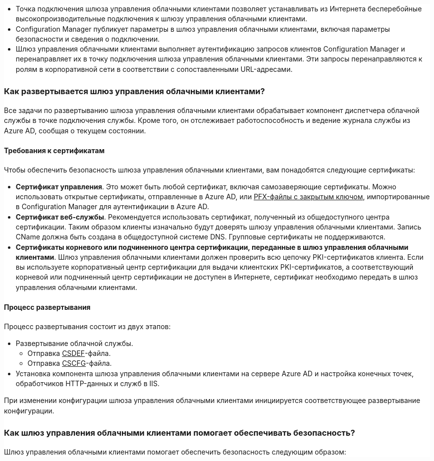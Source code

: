 - Точка подключения шлюза управления облачными клиентами позволяет устанавливать из Интернета бесперебойные высокопроизводительные подключения к шлюзу управления облачными клиентами.
- Configuration Manager публикует параметры в шлюз управления облачными клиентами, включая параметры безопасности и сведения о подключении.
- Шлюз управления облачными клиентами выполняет аутентификацию запросов клиентов Configuration Manager и перенаправляет их в точку подключения шлюза управления облачными клиентами. Эти запросы перенаправляются к ролям в корпоративной сети в соответствии с сопоставленными URL-адресами.

### <a name="how-is-the-cloud-management-gateway-deployed"></a>Как развертывается шлюз управления облачными клиентами?

Все задачи по развертыванию шлюза управления облачными клиентами обрабатывает компонент диспетчера облачной службы в точке подключения службы. Кроме того, он отслеживает работоспособность и ведение журнала службы из Azure AD, сообщая о текущем состоянии.

#### <a name="certificate-requirements"></a>Требования к сертификатам

Чтобы обеспечить безопасность шлюза управления облачными клиентами, вам понадобятся следующие сертификаты:

- **Сертификат управления**. Это может быть любой сертификат, включая самозаверяющие сертификаты. Можно использовать открытые сертификаты, отправленные в Azure AD, или [PFX-файлы с закрытым ключом](/sccm/mdm/deploy-use/create-pfx-certificate-profiles), импортированные в Configuration Manager для аутентификации в Azure AD.
- **Сертификат веб-службы**. Рекомендуется использовать сертификат, полученный из общедоступного центра сертификации. Таким образом клиенты изначально будут доверять шлюзу управления облачными клиентами. Запись CName должна быть создана в 	общедоступной системе DNS. Групповые сертификаты не поддерживаются.
- **Сертификаты корневого или подчиненного центра сертификации, переданные в шлюз управления облачными клиентами**. Шлюз управления облачными клиентами должен проверить всю цепочку PKI-сертификатов клиента. Если вы используете корпоративный центр сертификации для выдачи клиентских PKI-сертификатов, а соответствующий корневой или подчиненный центр сертификации не доступен в Интернете, сертификат необходимо передать в шлюз управления облачными клиентами.

#### <a name="deployment-process"></a>Процесс развертывания

Процесс развертывания состоит из двух этапов:

- Развертывание облачной службы.
    - Отправка [CSDEF](https://msdn.microsoft.com/library/azure/ee758711.aspx)-файла.
    - Отправка [CSCFG](https://msdn.microsoft.com/library/azure/ee758710.aspx)-файла.
- Установка компонента шлюза управления облачными клиентами на сервере Azure AD и настройка конечных точек, обработчиков HTTP-данных и служб в IIS.

При изменении конфигурации шлюза управления облачными клиентами инициируется соответствующее развертывание конфигурации.

### <a name="how-does-the-cloud-management-gateway-help-ensure-security"></a>Как шлюз управления облачными клиентами помогает обеспечивать безопасность?

Шлюз управления облачными клиентами помогает обеспечить безопасность следующим образом:
